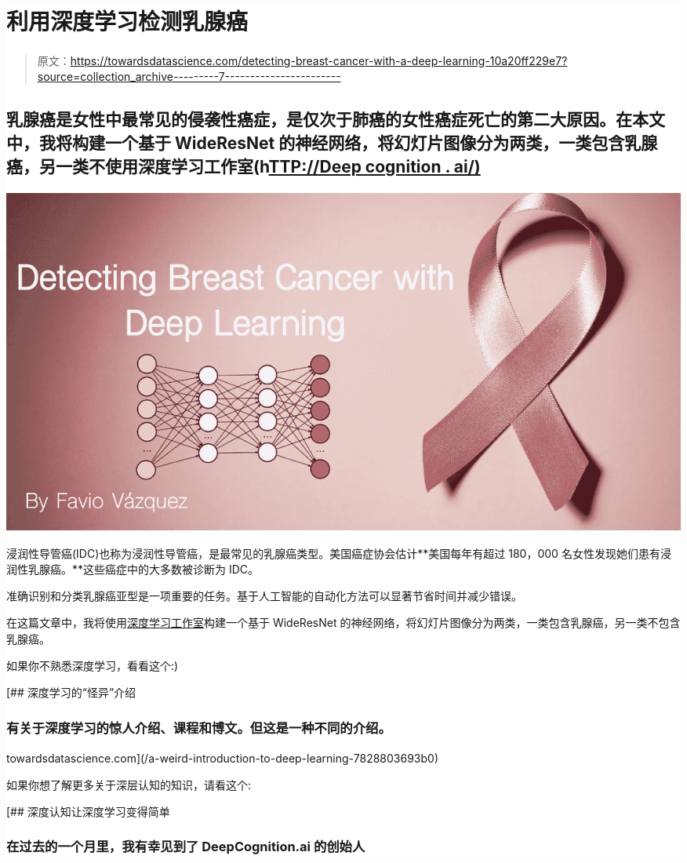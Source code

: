 # 利用深度学习检测乳腺癌

> 原文：<https://towardsdatascience.com/detecting-breast-cancer-with-a-deep-learning-10a20ff229e7?source=collection_archive---------7----------------------->

## 乳腺癌是女性中最常见的侵袭性癌症，是仅次于肺癌的女性癌症死亡的第二大原因。在本文中，我将构建一个基于 WideResNet 的神经网络，将幻灯片图像分为两类，一类包含乳腺癌，另一类不使用深度学习工作室(h[TTP://Deep cognition . ai/)](http://deepcognition.ai/)

![](img/a21d1a970f46656d11c6ade875690025.png)

浸润性导管癌(IDC)也称为浸润性导管癌，是最常见的乳腺癌类型。美国癌症协会估计**美国每年有超过 180，000 名女性发现她们患有浸润性乳腺癌。**这些癌症中的大多数被诊断为 IDC。

准确识别和分类乳腺癌亚型是一项重要的任务。基于人工智能的自动化方法可以显著节省时间并减少错误。

在这篇文章中，我将使用[深度学习工作室](http://deepcognition.ai/)构建一个基于 WideResNet 的神经网络，将幻灯片图像分为两类，一类包含乳腺癌，另一类不包含乳腺癌。

如果你不熟悉深度学习，看看这个:)

[](/a-weird-introduction-to-deep-learning-7828803693b0) [## 深度学习的“怪异”介绍

### 有关于深度学习的惊人介绍、课程和博文。但这是一种不同的介绍。

towardsdatascience.com](/a-weird-introduction-to-deep-learning-7828803693b0) 

如果你想了解更多关于深层认知的知识，请看这个:

[](https://becominghuman.ai/deep-learning-made-easy-with-deep-cognition-403fbe445351) [## 深度认知让深度学习变得简单

### 在过去的一个月里，我有幸见到了 DeepCognition.ai 的创始人
